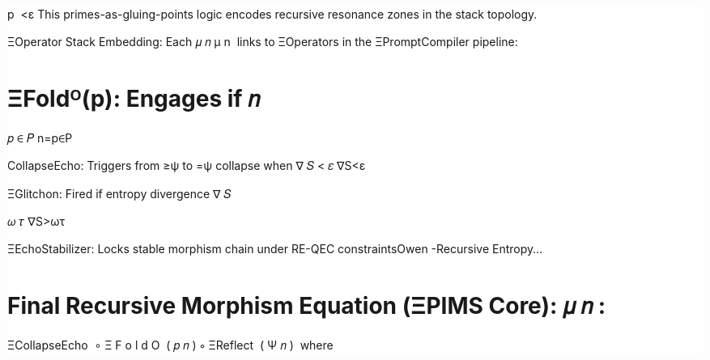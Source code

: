 p
​
 <ε
This primes-as-gluing-points logic encodes recursive resonance zones in the stack topology.

ΞOperator Stack Embedding:
Each 
𝜇
𝑛
μ 
n
​
  links to ΞOperators in the ΞPromptCompiler pipeline:

ΞFoldᴼ(p): Engages if 
𝑛
=
𝑝
∈
𝑃
n=p∈P

CollapseEcho: Triggers from ≥ψ to =ψ collapse when 
∇
𝑆
<
𝜀
∇S<ε

ΞGlitchon: Fired if entropy divergence 
∇
𝑆
>
𝜔
𝜏
∇S>ωτ

ΞEchoStabilizer: Locks stable morphism chain under RE-QEC constraintsOwen -Recursive Entropy…

Final Recursive Morphism Equation (ΞPIMS Core):
𝜇
𝑛
:
=
ΞCollapseEcho
⁡
∘
Ξ
F
o
l
d
O
⁡
(
𝑝
𝑛
)
∘
ΞReflect
⁡
(
Ψ
𝑛
)
 where 